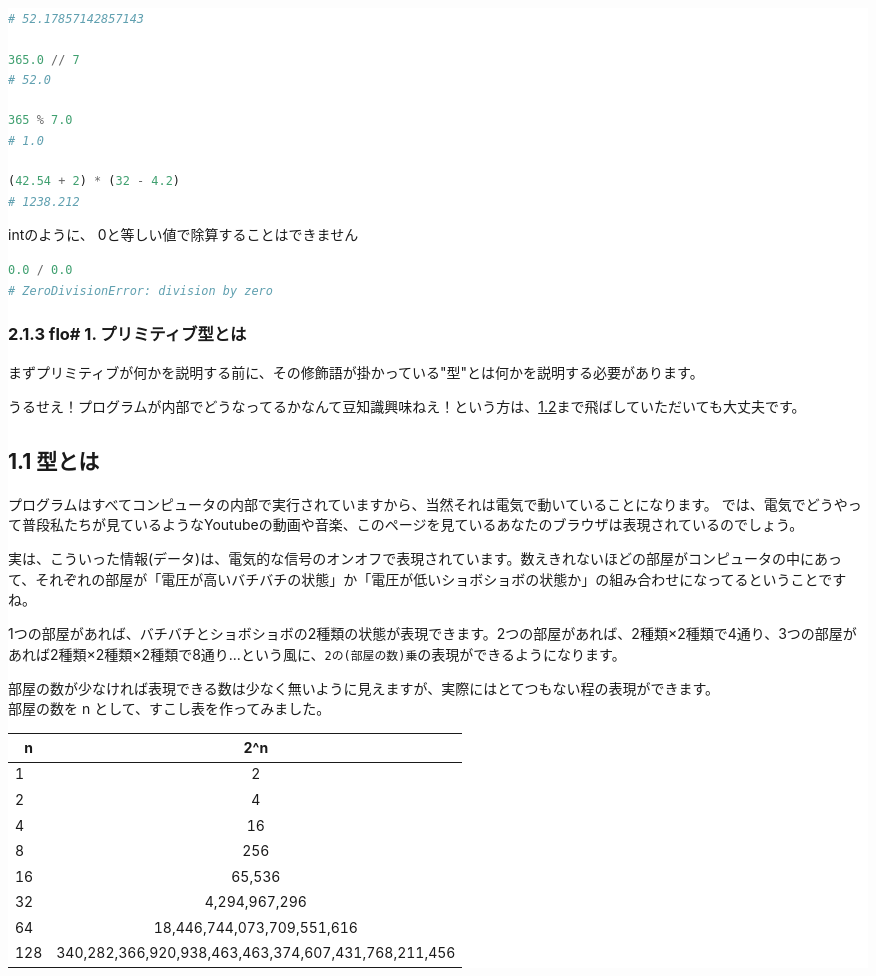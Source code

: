 ```python
# 52.17857142857143

365.0 // 7
# 52.0

365 % 7.0
# 1.0

(42.54 + 2) * (32 - 4.2)
# 1238.212
```

intのように、 0と等しい値で除算することはできません

```python
0.0 / 0.0
# ZeroDivisionError: division by zero
```


### 2.1.3 flo# 1. プリミティブ型とは
まずプリミティブが何かを説明する前に、その修飾語が掛かっている"型"とは何かを説明する必要があります。

うるせえ！プログラムが内部でどうなってるかなんて豆知識興味ねえ！という方は、[1.2](#1-2-)まで飛ばしていただいても大丈夫です。

## 1.1 型とは
プログラムはすべてコンピュータの内部で実行されていますから、当然それは電気で動いていることになります。
では、電気でどうやって普段私たちが見ているようなYoutubeの動画や音楽、このページを見ているあなたのブラウザは表現されているのでしょう。

実は、こういった情報(データ)は、電気的な信号のオンオフで表現されています。数えきれないほどの部屋がコンピュータの中にあって、それぞれの部屋が「電圧が高いバチバチの状態」か「電圧が低いショボショボの状態か」の組み合わせになってるということですね。

1つの部屋があれば、バチバチとショボショボの2種類の状態が表現できます。2つの部屋があれば、2種類×2種類で4通り、3つの部屋があれば2種類×2種類×2種類で8通り...という風に、`2の(部屋の数)乗`の表現ができるようになります。

部屋の数が少なければ表現できる数は少なく無いように見えますが、実際にはとてつもない程の表現ができます。  
部屋の数を n として、すこし表を作ってみました。

|n|2^n|
| --- | :----: |
|1|2|
|2|4|
|4|16|
|8|256|
|16|65,536|
|32|4,294,967,296|
|64|18,446,744,073,709,551,616|
|128|340,282,366,920,938,463,463,374,607,431,768,211,456|
